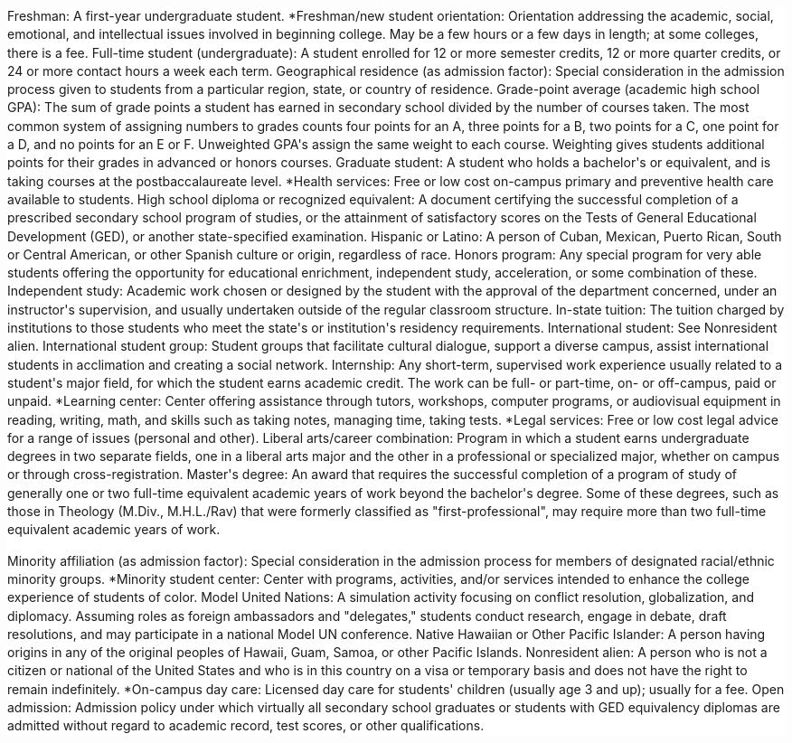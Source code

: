 Freshman: A first-year undergraduate student.
*Freshman/new student orientation: Orientation addressing the academic, social, emotional, and intellectual issues involved in beginning college. May be a few hours or a few days in length; at some colleges, there is a fee.
Full-time student (undergraduate): A student enrolled for 12 or more semester credits, 12 or more quarter credits, or 24 or more contact hours a week each term.
Geographical residence (as admission factor): Special consideration in the admission process given to students from a particular region, state, or country of residence.
Grade-point average (academic high school GPA): The sum of grade points a student has earned in secondary school divided by the number of courses taken. The most common system of assigning numbers to grades counts four points for an A, three points for a B, two points for a C, one point for a D, and no points for an E or F. Unweighted GPA's assign the same weight to each course. Weighting gives students additional points for their grades in advanced or honors courses.
Graduate student: A student who holds a bachelor's or equivalent, and is taking courses at the postbaccalaureate level.
*Health services: Free or low cost on-campus primary and preventive health care available to students.
High school diploma or recognized equivalent: A document certifying the successful completion of a prescribed secondary school program of studies, or the attainment of satisfactory scores on the Tests of General Educational Development (GED), or another state-specified examination.
Hispanic or Latino: A person of Cuban, Mexican, Puerto Rican, South or Central American, or other Spanish culture or origin, regardless of race.
Honors program: Any special program for very able students offering the opportunity for educational enrichment, independent study, acceleration, or some combination of these.
Independent study: Academic work chosen or designed by the student with the approval of the department concerned, under an instructor's supervision, and usually undertaken outside of the regular classroom structure.
In-state tuition: The tuition charged by institutions to those students who meet the state's or institution's residency requirements.
International student: See Nonresident alien.
International student group: Student groups that facilitate cultural dialogue, support a diverse campus, assist international students in acclimation and creating a social network.
Internship: Any short-term, supervised work experience usually related to a student's major field, for which the student earns academic credit. The work can be full- or part-time, on- or off-campus, paid or unpaid.
*Learning center: Center offering assistance through tutors, workshops, computer programs, or audiovisual equipment in reading, writing, math, and skills such as taking notes, managing time, taking tests.
*Legal services: Free or low cost legal advice for a range of issues (personal and other).
Liberal arts/career combination: Program in which a student earns undergraduate degrees in two separate fields, one in a liberal arts major and the other in a professional or specialized major, whether on campus or through cross-registration.
Master's degree: An award that requires the successful completion of a program of study of generally one or two full-time equivalent academic years of work beyond the bachelor's degree. Some of these degrees, such as those in Theology (M.Div., M.H.L./Rav) that were formerly classified as "first-professional", may require more than two full-time equivalent academic years of work.

Minority affiliation (as admission factor): Special consideration in the admission process for members of designated racial/ethnic minority groups.
*Minority student center: Center with programs, activities, and/or services intended to enhance the college experience of students of color.
Model United Nations: A simulation activity focusing on conflict resolution, globalization, and diplomacy. Assuming roles as foreign ambassadors and "delegates," students conduct research, engage in debate, draft resolutions, and may participate in a national Model UN conference.
Native Hawaiian or Other Pacific Islander: A person having origins in any of the original peoples of Hawaii, Guam, Samoa, or other Pacific Islands.
Nonresident alien: A person who is not a citizen or national of the United States and who is in this country on a visa or temporary basis and does not have the right to remain indefinitely.
*On-campus day care: Licensed day care for students' children (usually age 3 and up); usually for a fee.
Open admission: Admission policy under which virtually all secondary school graduates or students with GED equivalency diplomas are admitted without regard to academic record, test scores, or other qualifications.